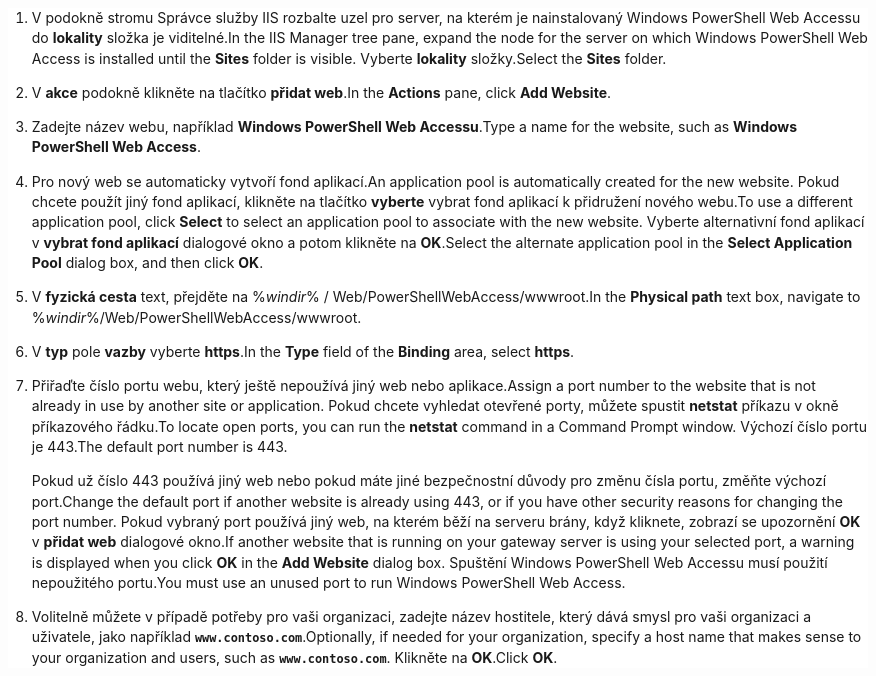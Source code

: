 1. <span data-ttu-id="1f7db-328">V podokně stromu Správce služby IIS rozbalte uzel pro server, na kterém je nainstalovaný Windows PowerShell Web Accessu do **lokality** složka je viditelné.</span><span class="sxs-lookup"><span data-stu-id="1f7db-328">In the IIS Manager tree pane, expand the node for the server on which Windows PowerShell Web Access is installed until the **Sites** folder is visible.</span></span> <span data-ttu-id="1f7db-329">Vyberte **lokality** složky.</span><span class="sxs-lookup"><span data-stu-id="1f7db-329">Select the **Sites** folder.</span></span>

1. <span data-ttu-id="1f7db-330">V **akce** podokně klikněte na tlačítko **přidat web**.</span><span class="sxs-lookup"><span data-stu-id="1f7db-330">In the **Actions** pane, click **Add Website**.</span></span>

1. <span data-ttu-id="1f7db-331">Zadejte název webu, například **Windows PowerShell Web Accessu**.</span><span class="sxs-lookup"><span data-stu-id="1f7db-331">Type a name for the website, such as **Windows PowerShell Web Access**.</span></span>

1. <span data-ttu-id="1f7db-332">Pro nový web se automaticky vytvoří fond aplikací.</span><span class="sxs-lookup"><span data-stu-id="1f7db-332">An application pool is automatically created for the new website.</span></span> <span data-ttu-id="1f7db-333">Pokud chcete použít jiný fond aplikací, klikněte na tlačítko **vyberte** vybrat fond aplikací k přidružení nového webu.</span><span class="sxs-lookup"><span data-stu-id="1f7db-333">To use a different application pool, click **Select** to select an application pool to associate with the new website.</span></span> <span data-ttu-id="1f7db-334">Vyberte alternativní fond aplikací v **vybrat fond aplikací** dialogové okno a potom klikněte na **OK**.</span><span class="sxs-lookup"><span data-stu-id="1f7db-334">Select the alternate application pool in the **Select Application Pool** dialog box, and then click **OK**.</span></span>

1. <span data-ttu-id="1f7db-335">V **fyzická cesta** text, přejděte na %*windir*% / Web/PowerShellWebAccess/wwwroot.</span><span class="sxs-lookup"><span data-stu-id="1f7db-335">In the **Physical path** text box, navigate to %*windir*%/Web/PowerShellWebAccess/wwwroot.</span></span>

1. <span data-ttu-id="1f7db-336">V **typ** pole **vazby** vyberte **https**.</span><span class="sxs-lookup"><span data-stu-id="1f7db-336">In the **Type** field of the **Binding** area, select **https**.</span></span>

1. <span data-ttu-id="1f7db-337">Přiřaďte číslo portu webu, který ještě nepoužívá jiný web nebo aplikace.</span><span class="sxs-lookup"><span data-stu-id="1f7db-337">Assign a port number to the website that is not already in use by another site or application.</span></span>
   <span data-ttu-id="1f7db-338">Pokud chcete vyhledat otevřené porty, můžete spustit **netstat** příkazu v okně příkazového řádku.</span><span class="sxs-lookup"><span data-stu-id="1f7db-338">To locate open ports, you can run the **netstat** command in a Command Prompt window.</span></span> <span data-ttu-id="1f7db-339">Výchozí číslo portu je 443.</span><span class="sxs-lookup"><span data-stu-id="1f7db-339">The default port number is 443.</span></span>

   <span data-ttu-id="1f7db-340">Pokud už číslo 443 používá jiný web nebo pokud máte jiné bezpečnostní důvody pro změnu čísla portu, změňte výchozí port.</span><span class="sxs-lookup"><span data-stu-id="1f7db-340">Change the default port if another website is already using 443, or if you have other security reasons for changing the port number.</span></span> <span data-ttu-id="1f7db-341">Pokud vybraný port používá jiný web, na kterém běží na serveru brány, když kliknete, zobrazí se upozornění **OK** v **přidat web** dialogové okno.</span><span class="sxs-lookup"><span data-stu-id="1f7db-341">If another website that is running on your gateway server is using your selected port, a warning is displayed when you click **OK** in the **Add Website** dialog box.</span></span> <span data-ttu-id="1f7db-342">Spuštění Windows PowerShell Web Accessu musí použití nepoužitého portu.</span><span class="sxs-lookup"><span data-stu-id="1f7db-342">You must use an unused port to run Windows PowerShell Web Access.</span></span>

1. <span data-ttu-id="1f7db-343">Volitelně můžete v případě potřeby pro vaši organizaci, zadejte název hostitele, který dává smysl pro vaši organizaci a uživatele, jako například **`www.contoso.com`**.</span><span class="sxs-lookup"><span data-stu-id="1f7db-343">Optionally, if needed for your organization, specify a host name that makes sense to your organization and users, such as **`www.contoso.com`**.</span></span> <span data-ttu-id="1f7db-344">Klikněte na **OK**.</span><span class="sxs-lookup"><span data-stu-id="1f7db-344">Click **OK**.</span></span>
